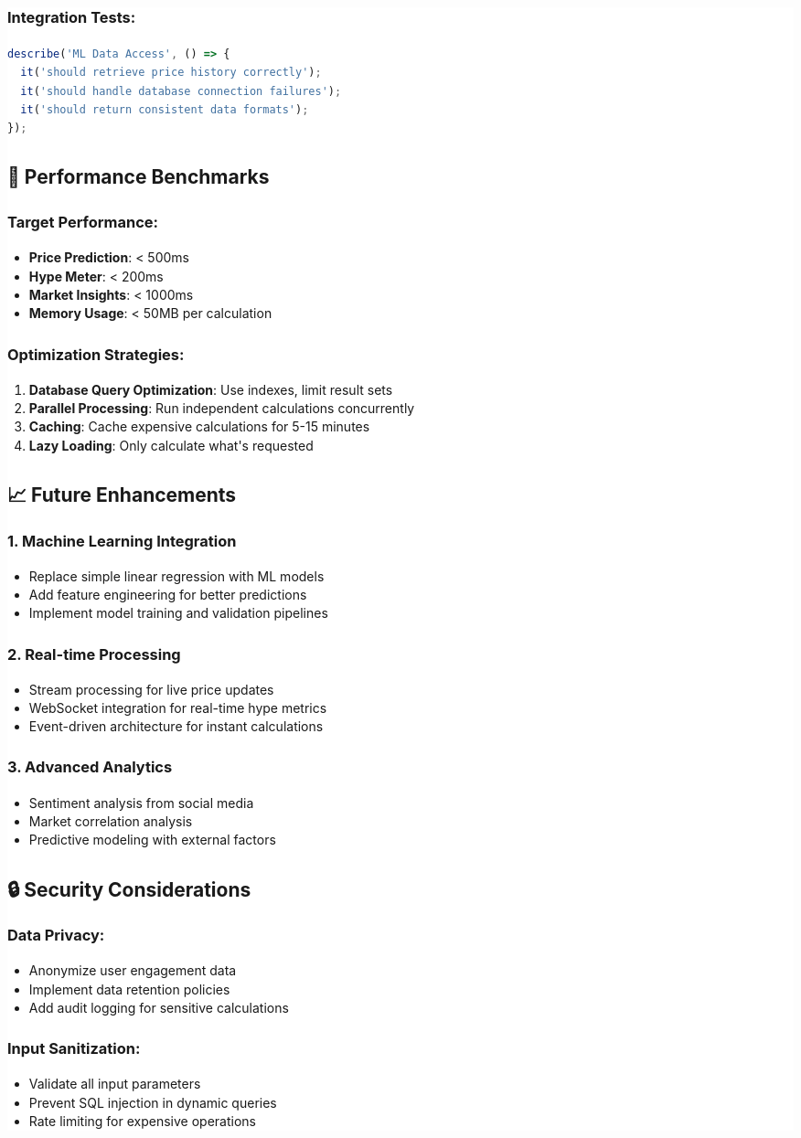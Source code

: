 ### Integration Tests:
```typescript
describe('ML Data Access', () => {
  it('should retrieve price history correctly');
  it('should handle database connection failures');
  it('should return consistent data formats');
});
```

## 🚀 **Performance Benchmarks**

### Target Performance:
- **Price Prediction**: < 500ms
- **Hype Meter**: < 200ms
- **Market Insights**: < 1000ms
- **Memory Usage**: < 50MB per calculation

### Optimization Strategies:
1. **Database Query Optimization**: Use indexes, limit result sets
2. **Parallel Processing**: Run independent calculations concurrently
3. **Caching**: Cache expensive calculations for 5-15 minutes
4. **Lazy Loading**: Only calculate what's requested

## 📈 **Future Enhancements**

### 1. **Machine Learning Integration**
- Replace simple linear regression with ML models
- Add feature engineering for better predictions
- Implement model training and validation pipelines

### 2. **Real-time Processing**
- Stream processing for live price updates
- WebSocket integration for real-time hype metrics
- Event-driven architecture for instant calculations

### 3. **Advanced Analytics**
- Sentiment analysis from social media
- Market correlation analysis
- Predictive modeling with external factors

## 🔒 **Security Considerations**

### Data Privacy:
- Anonymize user engagement data
- Implement data retention policies
- Add audit logging for sensitive calculations

### Input Sanitization:
- Validate all input parameters
- Prevent SQL injection in dynamic queries
- Rate limiting for expensive operations
